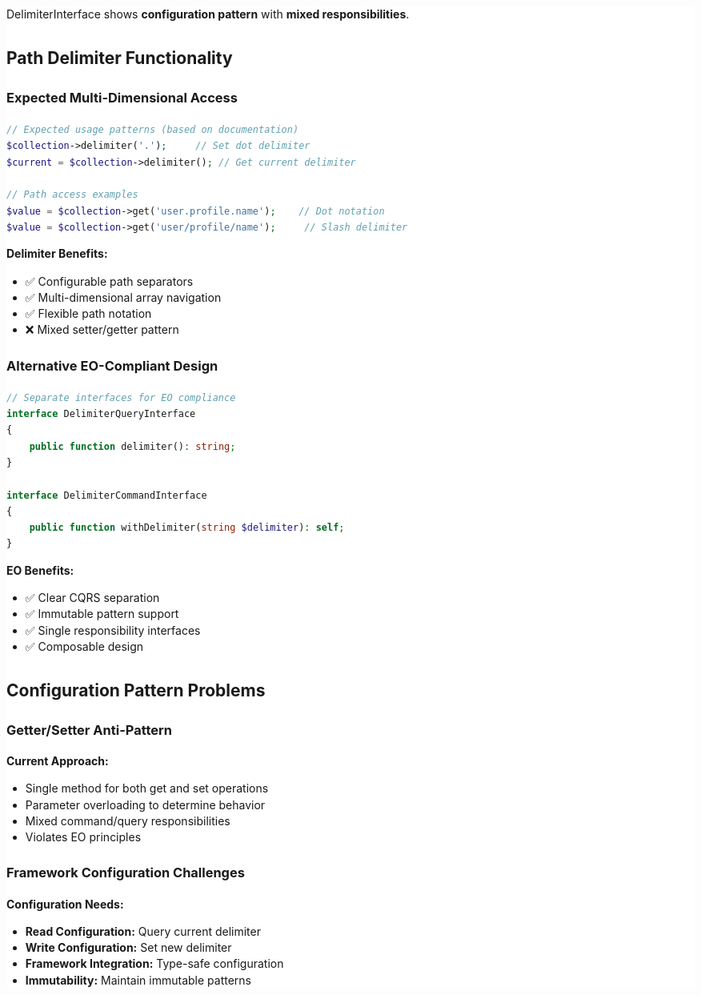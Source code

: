 DelimiterInterface shows **configuration pattern** with **mixed responsibilities**.

## Path Delimiter Functionality

### Expected Multi-Dimensional Access
```php
// Expected usage patterns (based on documentation)
$collection->delimiter('.');     // Set dot delimiter
$current = $collection->delimiter(); // Get current delimiter

// Path access examples
$value = $collection->get('user.profile.name');    // Dot notation
$value = $collection->get('user/profile/name');     // Slash delimiter
```

**Delimiter Benefits:**
- ✅ Configurable path separators
- ✅ Multi-dimensional array navigation
- ✅ Flexible path notation
- ❌ Mixed setter/getter pattern

### Alternative EO-Compliant Design
```php
// Separate interfaces for EO compliance
interface DelimiterQueryInterface
{
    public function delimiter(): string;
}

interface DelimiterCommandInterface
{
    public function withDelimiter(string $delimiter): self;
}
```

**EO Benefits:**
- ✅ Clear CQRS separation
- ✅ Immutable pattern support
- ✅ Single responsibility interfaces
- ✅ Composable design

## Configuration Pattern Problems

### Getter/Setter Anti-Pattern
**Current Approach:**
- Single method for both get and set operations
- Parameter overloading to determine behavior
- Mixed command/query responsibilities
- Violates EO principles

### Framework Configuration Challenges
**Configuration Needs:**
- **Read Configuration:** Query current delimiter
- **Write Configuration:** Set new delimiter
- **Framework Integration:** Type-safe configuration
- **Immutability:** Maintain immutable patterns
